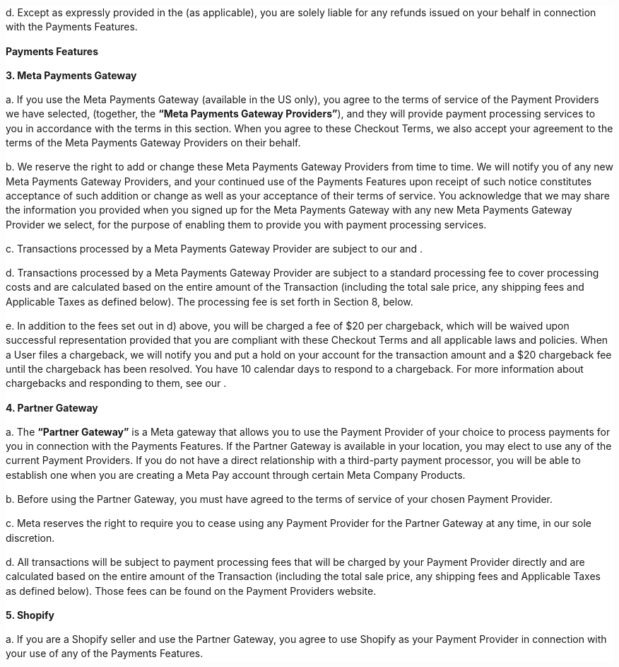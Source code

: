 d. Except as expressly provided in the (as applicable), you are solely liable for any refunds issued on your behalf in connection with the Payments Features.

**Payments Features**

**3\. Meta Payments Gateway**

a. If you use the Meta Payments Gateway (available in the US only), you agree to the terms of service of the Payment Providers we have selected, (together, the **“Meta Payments Gateway Providers”**), and they will provide payment processing services to you in accordance with the terms in this section. When you agree to these Checkout Terms, we also accept your agreement to the terms of the Meta Payments Gateway Providers on their behalf.

b. We reserve the right to add or change these Meta Payments Gateway Providers from time to time. We will notify you of any new Meta Payments Gateway Providers, and your continued use of the Payments Features upon receipt of such notice constitutes acceptance of such addition or change as well as your acceptance of their terms of service. You acknowledge that we may share the information you provided when you signed up for the Meta Payments Gateway with any new Meta Payments Gateway Provider we select, for the purpose of enabling them to provide you with payment processing services.

c. Transactions processed by a Meta Payments Gateway Provider are subject to our and .

d. Transactions processed by a Meta Payments Gateway Provider are subject to a standard processing fee to cover processing costs and are calculated based on the entire amount of the Transaction (including the total sale price, any shipping fees and Applicable Taxes as defined below). The processing fee is set forth in Section 8, below.

e. In addition to the fees set out in d) above, you will be charged a fee of $20 per chargeback, which will be waived upon successful representation provided that you are compliant with these Checkout Terms and all applicable laws and policies. When a User files a chargeback, we will notify you and put a hold on your account for the transaction amount and a $20 chargeback fee until the chargeback has been resolved. You have 10 calendar days to respond to a chargeback. For more information about chargebacks and responding to them, see our .

**4\. Partner Gateway**

a. The **“Partner Gateway”** is a Meta gateway that allows you to use the Payment Provider of your choice to process payments for you in connection with the Payments Features. If the Partner Gateway is available in your location, you may elect to use any of the current Payment Providers. If you do not have a direct relationship with a third-party payment processor, you will be able to establish one when you are creating a Meta Pay account through certain Meta Company Products.

b. Before using the Partner Gateway, you must have agreed to the terms of service of your chosen Payment Provider.

c. Meta reserves the right to require you to cease using any Payment Provider for the Partner Gateway at any time, in our sole discretion.

d. All transactions will be subject to payment processing fees that will be charged by your Payment Provider directly and are calculated based on the entire amount of the Transaction (including the total sale price, any shipping fees and Applicable Taxes as defined below). Those fees can be found on the Payment Providers website.

**5\. Shopify**

a. If you are a Shopify seller and use the Partner Gateway, you agree to use Shopify as your Payment Provider in connection with your use of any of the Payments Features.
